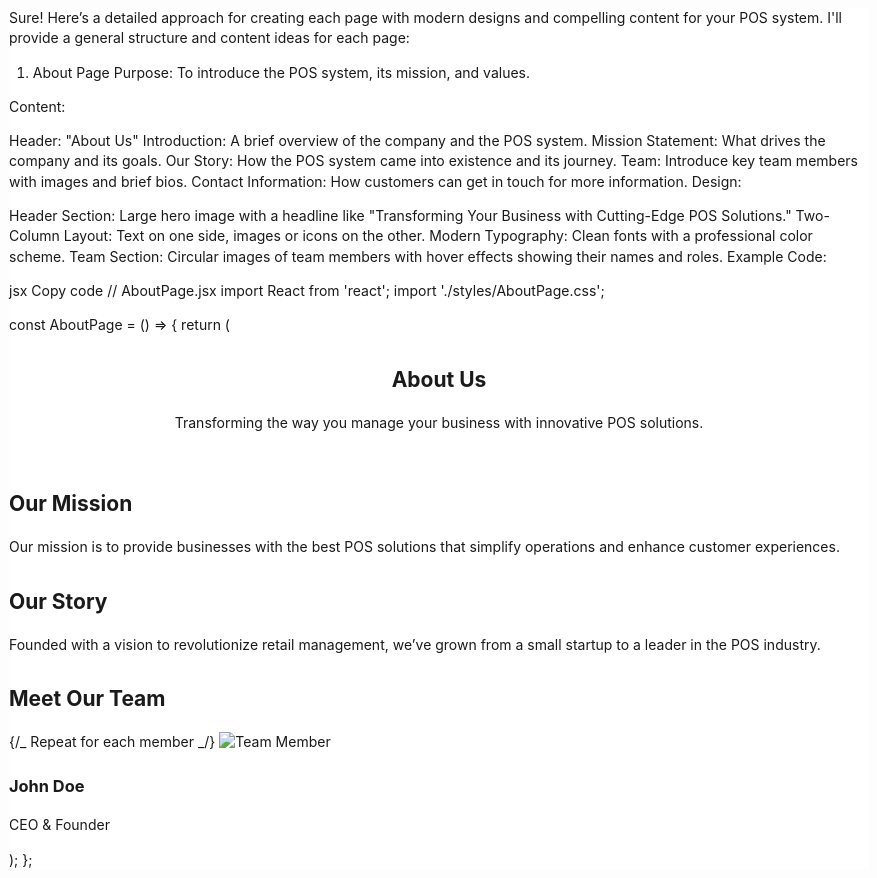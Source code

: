 Sure! Here’s a detailed approach for creating each page with modern designs and compelling content for your POS system. I'll provide a general structure and content ideas for each page:

1. About Page
   Purpose: To introduce the POS system, its mission, and values.

Content:

Header: "About Us"
Introduction: A brief overview of the company and the POS system.
Mission Statement: What drives the company and its goals.
Our Story: How the POS system came into existence and its journey.
Team: Introduce key team members with images and brief bios.
Contact Information: How customers can get in touch for more information.
Design:

Header Section: Large hero image with a headline like "Transforming Your Business with Cutting-Edge POS Solutions."
Two-Column Layout: Text on one side, images or icons on the other.
Modern Typography: Clean fonts with a professional color scheme.
Team Section: Circular images of team members with hover effects showing their names and roles.
Example Code:

jsx
Copy code
// AboutPage.jsx
import React from 'react';
import './styles/AboutPage.css';

const AboutPage = () => {
return (

<section className="about">
<header className="about-header">
<h1>About Us</h1>
<p>Transforming the way you manage your business with innovative POS solutions.</p>
</header>
<div className="about-content">
<div className="about-text">
<h2>Our Mission</h2>
<p>Our mission is to provide businesses with the best POS solutions that simplify operations and enhance customer experiences.</p>
<h2>Our Story</h2>
<p>Founded with a vision to revolutionize retail management, we’ve grown from a small startup to a leader in the POS industry.</p>
</div>
<div className="about-team">
<h2>Meet Our Team</h2>
<div className="team-member"> {/_ Repeat for each member _/}
<img src="team-member1.jpg" alt="Team Member" />
<h3>John Doe</h3>
<p>CEO & Founder</p>
</div>
</div>
</div>
</section>
);
};
